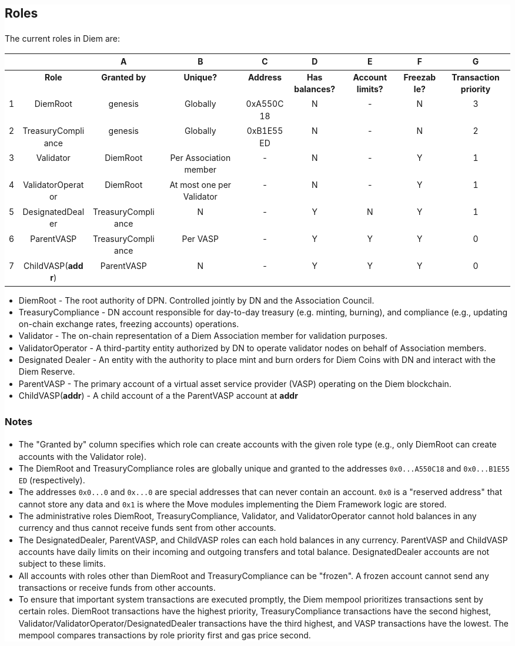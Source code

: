 
## Roles
The current roles in Diem are:

|   |                     |         A          |             B             |      C      |         D         |          E          |       F        |            G             |
|:-:|:-------------------:|:------------------:|:-------------------------:|:-----------:|:-----------------:|:-------------------:|:--------------:|:------------------------:|
|   |      **Role**       |   **Granted by**   |        **Unique?**        | **Address** | **Has balances?** | **Account limits?** | **Freezable?** | **Transaction priority** |
| 1 |      DiemRoot       |      genesis       |         Globally          |  0xA550C18  |         N         |          -          |       N        |            3             |
| 2 | TreasuryCompliance  |      genesis       |         Globally          |  0xB1E55ED  |         N         |          -          |       N        |            2             |
| 3 |      Validator      |      DiemRoot      |  Per Association member   |      -      |         N         |          -          |       Y        |            1             |
| 4 |  ValidatorOperator  |      DiemRoot      | At most one per Validator |      -      |         N         |          -          |       Y        |            1             |
| 5 |  DesignatedDealer   | TreasuryCompliance |             N             |      -      |         Y         |          N          |       Y        |            1             |
| 6 |     ParentVASP      | TreasuryCompliance |         Per VASP          |      -      |         Y         |          Y          |       Y        |            0             |
| 7 | ChildVASP(**addr**) |     ParentVASP     |             N             |      -      |         Y         |          Y          |       Y        |            0             |

* DiemRoot - The root authority of DPN. Controlled jointly by DN and the Association Council.
* TreasuryCompliance - DN account responsible for day-to-day treasury (e.g. minting, burning), and compliance (e.g., updating on-chain exchange rates, freezing accounts) operations.
* Validator - The on-chain representation of a Diem Association member for validation purposes.
* ValidatorOperator - A third-partity entity authorized by DN to operate validator nodes on behalf of Association members.
* Designated Dealer - An entity with the authority to place  mint and burn orders for Diem Coins with DN and interact with the Diem Reserve.
* ParentVASP - The primary account of a virtual asset service provider (VASP) operating on the Diem blockchain.
* ChildVASP(**addr**) - A child account of a the ParentVASP account at **addr**

### Notes
* The "Granted by" column specifies which role can create accounts with the given role type (e.g., only DiemRoot can create accounts with the Validator role).
* The DiemRoot and TreasuryCompliance roles are globally unique and granted to the addresses `0x0...A550C18` and `0x0...B1E55ED` (respectively).
* The addresses `0x0...0` and `0x...0` are special addresses that can never contain an account. `0x0` is a "reserved address" that cannot store any data and `0x1` is where the Move modules implementing the Diem Framework logic are stored.
* The administrative roles DiemRoot, TreasuryCompliance, Validator, and ValidatorOperator cannot hold balances in any currency and thus cannot receive funds sent from other accounts.
* The DesignatedDealer, ParentVASP, and ChildVASP roles can each hold balances in any currency. ParentVASP and ChildVASP accounts have daily limits on their incoming and outgoing transfers and total balance. DesignatedDealer accounts are not subject to these limits.
* All accounts with roles other than DiemRoot and TreasuryCompliance can be "frozen". A frozen account cannot send any transactions or receive funds from other accounts.
* To ensure that important system transactions are executed promptly, the Diem mempool prioritizes transactions sent by certain roles. DiemRoot transactions have the highest priority, TreasuryCompliance transactions have the second highest, Validator/ValidatorOperator/DesignatedDealer transactions have the third highest, and VASP transactions have the lowest. The mempool compares transactions by role priority first and gas price second.
